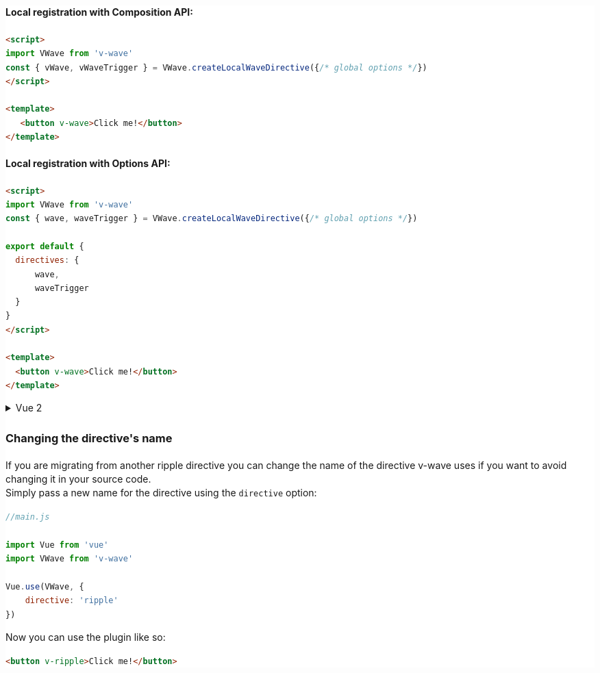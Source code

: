 #### Local registration with Composition API:

```html
<script>
import VWave from 'v-wave'
const { vWave, vWaveTrigger } = VWave.createLocalWaveDirective({/* global options */})
</script>

<template>
   <button v-wave>Click me!</button>
</template>
```

#### Local registration with Options API:

```html
<script>
import VWave from 'v-wave'
const { wave, waveTrigger } = VWave.createLocalWaveDirective({/* global options */})

export default {
  directives: {
      wave,
      waveTrigger
  }
}
</script>

<template>
  <button v-wave>Click me!</button>
</template>
```

<details><summary>Vue 2</summary></details>

### Changing the directive's name

If you are migrating from another ripple directive you can change the name of the directive v-wave uses if you want to avoid changing it in your source code.  
Simply pass a new name for the directive using the `directive` option:

```js
//main.js

import Vue from 'vue'
import VWave from 'v-wave'

Vue.use(VWave, {
    directive: 'ripple'
})
```

Now you can use the plugin like so:

```html
<button v-ripple>Click me!</button>
```
